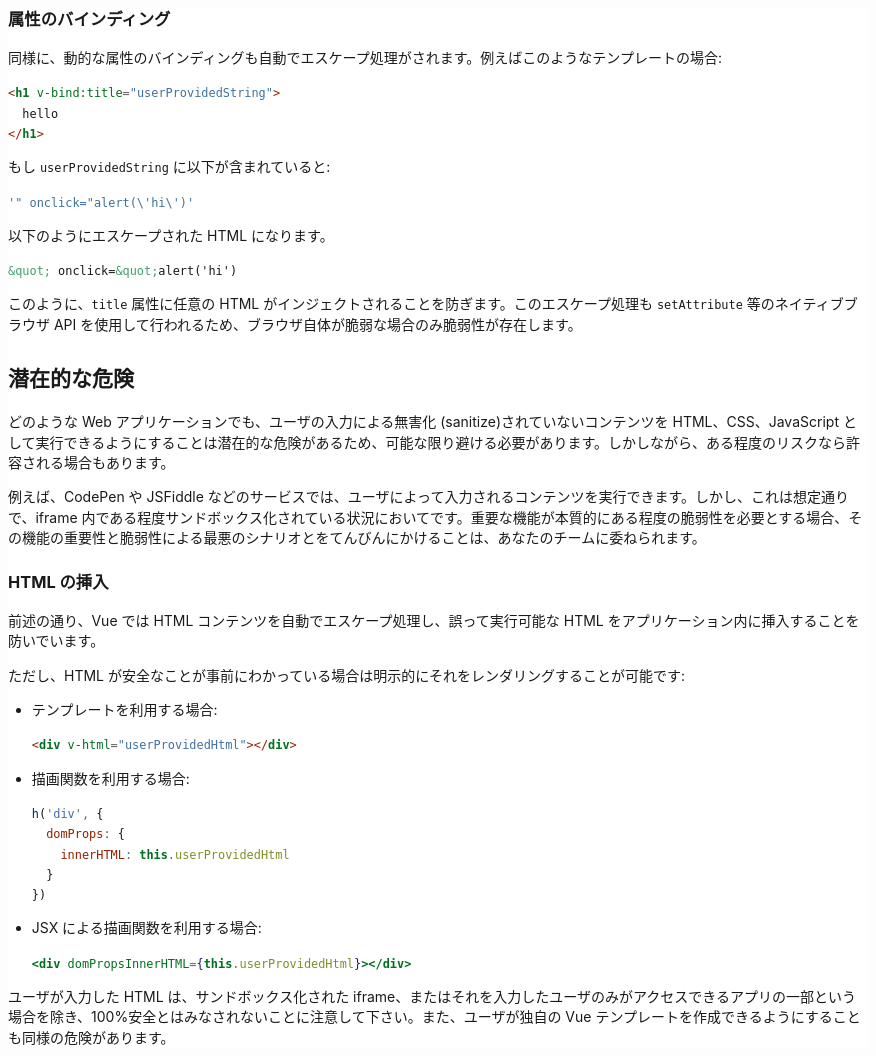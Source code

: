### 属性のバインディング

同様に、動的な属性のバインディングも自動でエスケープ処理がされます。例えばこのようなテンプレートの場合:

```html
<h1 v-bind:title="userProvidedString">
  hello
</h1>
```

もし `userProvidedString` に以下が含まれていると:

```js
'" onclick="alert(\'hi\')'
```

以下のようにエスケープされた HTML になります。

```html
&quot; onclick=&quot;alert('hi')
```

このように、`title` 属性に任意の HTML がインジェクトされることを防ぎます。このエスケープ処理も `setAttribute` 等のネイティブブラウザ API を使用して行われるため、ブラウザ自体が脆弱な場合のみ脆弱性が存在します。

## 潜在的な危険

どのような Web アプリケーションでも、ユーザの入力による無害化 (sanitize)されていないコンテンツを HTML、CSS、JavaScript として実行できるようにすることは潜在的な危険があるため、可能な限り避ける必要があります。しかしながら、ある程度のリスクなら許容される場合もあります。

例えば、CodePen や JSFiddle などのサービスでは、ユーザによって入力されるコンテンツを実行できます。しかし、これは想定通りで、iframe 内である程度サンドボックス化されている状況においてです。重要な機能が本質的にある程度の脆弱性を必要とする場合、その機能の重要性と脆弱性による最悪のシナリオとをてんびんにかけることは、あなたのチームに委ねられます。

### HTML の挿入

前述の通り、Vue では HTML コンテンツを自動でエスケープ処理し、誤って実行可能な HTML をアプリケーション内に挿入することを防いでいます。

ただし、HTML が安全なことが事前にわかっている場合は明示的にそれをレンダリングすることが可能です:

- テンプレートを利用する場合:
  ```html
  <div v-html="userProvidedHtml"></div>
  ```

- 描画関数を利用する場合:
  ```js
  h('div', {
    domProps: {
      innerHTML: this.userProvidedHtml
    }
  })
  ```

- JSX による描画関数を利用する場合:
  ```jsx
  <div domPropsInnerHTML={this.userProvidedHtml}></div>
  ```

<p class="tip">ユーザが入力した HTML は、サンドボックス化された iframe、またはそれを入力したユーザのみがアクセスできるアプリの一部という場合を除き、100%安全とはみなされないことに注意して下さい。また、ユーザが独自の Vue テンプレートを作成できるようにすることも同様の危険があります。</p>

